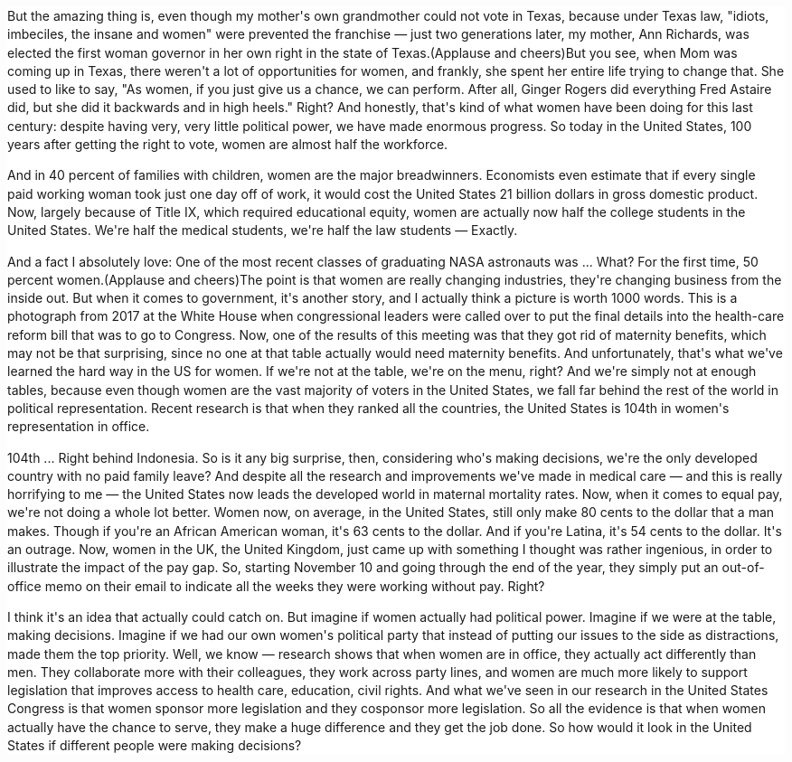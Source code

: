 But the amazing thing is, even though my mother's own grandmother could not vote in Texas,
because under Texas law, "idiots, imbeciles, the insane and women" were prevented the
franchise — just two generations later, my mother, Ann Richards, was elected the first
woman governor in her own right in the state of Texas.(Applause and cheers)But you see,
when Mom was coming up in Texas, there weren't a lot of opportunities for women, and
frankly, she spent her entire life trying to change that. She used to like to say, "As
women, if you just give us a chance, we can perform. After all, Ginger Rogers did
everything Fred Astaire did, but she did it backwards and in high heels." Right? And
honestly, that's kind of what women have been doing for this last century: despite having
very, very little political power, we have made enormous progress. So today in the United
States, 100 years after getting the right to vote, women are almost half the
workforce.

And in 40 percent of families with children, women are the major breadwinners. Economists
even estimate that if every single paid working woman took just one day off of work, it
would cost the United States 21 billion dollars in gross domestic product. Now, largely
because of Title IX, which required educational equity, women are actually now half the
college students in the United States. We're half the medical students, we're half the law
students — Exactly.

And a fact I absolutely love: One of the most recent classes of graduating NASA astronauts
was ... What? For the first time, 50 percent women.(Applause and cheers)The point is that
women are really changing industries, they're changing business from the inside out. But
when it comes to government, it's another story, and I actually think a picture is worth
1000 words. This is a photograph from 2017 at the White House when congressional leaders
were called over to put the final details into the health-care reform bill that was to go
to Congress. Now, one of the results of this meeting was that they got rid of maternity
benefits, which may not be that surprising, since no one at that table actually would need
maternity benefits. And unfortunately, that's what we've learned the hard way in the US
for women. If we're not at the table, we're on the menu, right? And we're simply not at
enough tables, because even though women are the vast majority of voters in the United
States, we fall far behind the rest of the world in political representation. Recent
research is that when they ranked all the countries, the United States is 104th in women's
representation in office.

104th ... Right behind Indonesia. So is it any big surprise, then, considering who's
making decisions, we're the only developed country with no paid family leave? And despite
all the research and improvements we've made in medical care — and this is really
horrifying to me — the United States now leads the developed world in maternal mortality
rates. Now, when it comes to equal pay, we're not doing a whole lot better. Women now, on
average, in the United States, still only make 80 cents to the dollar that a man makes.
Though if you're an African American woman, it's 63 cents to the dollar. And if you're
Latina, it's 54 cents to the dollar. It's an outrage. Now, women in the UK, the United
Kingdom, just came up with something I thought was rather ingenious, in order to
illustrate the impact of the pay gap. So, starting November 10 and going through the end
of the year, they simply put an out-of-office memo on their email to indicate all the
weeks they were working without pay. Right?

I think it's an idea that actually could catch on. But imagine if women actually had
political power. Imagine if we were at the table, making decisions. Imagine if we had our
own women's political party that instead of putting our issues to the side as
distractions, made them the top priority. Well, we know — research shows that when women
are in office, they actually act differently than men. They collaborate more with their
colleagues, they work across party lines, and women are much more likely to support
legislation that improves access to health care, education, civil rights. And what we've
seen in our research in the United States Congress is that women sponsor more legislation
and they cosponsor more legislation. So all the evidence is that when women actually have
the chance to serve, they make a huge difference and they get the job done. So how would it
look in the United States if different people were making decisions?
